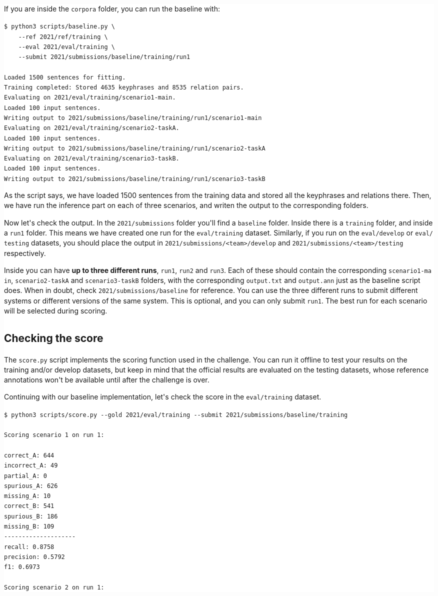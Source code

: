 If you are inside the `corpora` folder, you can run the baseline with:

```
$ python3 scripts/baseline.py \
    --ref 2021/ref/training \
    --eval 2021/eval/training \
    --submit 2021/submissions/baseline/training/run1

Loaded 1500 sentences for fitting.
Training completed: Stored 4635 keyphrases and 8535 relation pairs.
Evaluating on 2021/eval/training/scenario1-main.
Loaded 100 input sentences.
Writing output to 2021/submissions/baseline/training/run1/scenario1-main
Evaluating on 2021/eval/training/scenario2-taskA.
Loaded 100 input sentences.
Writing output to 2021/submissions/baseline/training/run1/scenario2-taskA
Evaluating on 2021/eval/training/scenario3-taskB.
Loaded 100 input sentences.
Writing output to 2021/submissions/baseline/training/run1/scenario3-taskB
```

As the script says, we have loaded 1500 sentences from the training data and stored all the keyphrases and relations there. Then, we have run the inference part on each of three scenarios, and writen the output to the corresponding folders.

Now let's check the output. In the `2021/submissions` folder you'll find a `baseline` folder. Inside there is a `training` folder, and inside a `run1` folder. This means we have created one run for the `eval/training` dataset. Similarly, if you run on the `eval/develop` or `eval/testing` datasets, you should place the output in `2021/submissions/<team>/develop` and `2021/submissions/<team>/testing` respectively. 

Inside you can have **up to three different runs**, `run1`, `run2` and `run3`. Each of these should contain the corresponding `scenario1-main`, `scenario2-taskA` and `scenario3-taskB` folders, with the corresponding `output.txt` and `output.ann` just as the baseline script does. When in doubt, check `2021/submissions/baseline` for reference. You can use the three different runs to submit different systems or different versions of the same system. This is optional, and you can only submit `run1`. The best run for each scenario will be selected during scoring.

## Checking the score

The `score.py` script implements the scoring function used in the challenge. You can run it offline to test your results on the training and/or develop datasets, but keep in mind that the official results are evaluated on the testing datasets, whose reference annotations won't be available until after the challenge is over.

Continuing with our baseline implementation, let's check the score in the `eval/training` dataset.

```
$ python3 scripts/score.py --gold 2021/eval/training --submit 2021/submissions/baseline/training

Scoring scenario 1 on run 1:

correct_A: 644
incorrect_A: 49
partial_A: 0
spurious_A: 626
missing_A: 10
correct_B: 541
spurious_B: 186
missing_B: 109
--------------------
recall: 0.8758
precision: 0.5792
f1: 0.6973

Scoring scenario 2 on run 1:

```